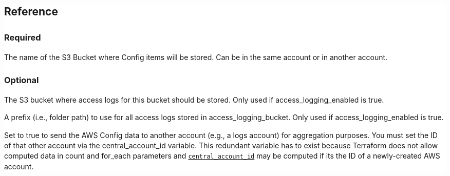 </TabItem>
</Tabs>




## Reference

<Tabs>
<TabItem value="inputs" label="Inputs" default>

### Required

<HclListItem name="s3_bucket_name" requirement="required" type="string">
<HclListItemDescription>

The name of the S3 Bucket where Config items will be stored. Can be in the same account or in another account.

</HclListItemDescription>
</HclListItem>

### Optional

<HclListItem name="access_logging_bucket" requirement="optional" type="string">
<HclListItemDescription>

The S3 bucket where access logs for this bucket should be stored. Only used if access_logging_enabled is true.

</HclListItemDescription>
<HclListItemDefaultValue defaultValue="null"/>
</HclListItem>

<HclListItem name="access_logging_prefix" requirement="optional" type="string">
<HclListItemDescription>

A prefix (i.e., folder path) to use for all access logs stored in access_logging_bucket. Only used if access_logging_enabled is true.

</HclListItemDescription>
<HclListItemDefaultValue defaultValue="null"/>
</HclListItem>

<HclListItem name="aggregate_config_data_in_external_account" requirement="optional" type="bool">
<HclListItemDescription>

Set to true to send the AWS Config data to another account (e.g., a logs account) for aggregation purposes. You must set the ID of that other account via the central_account_id variable. This redundant variable has to exist because Terraform does not allow computed data in count and for_each parameters and <a href="#central_account_id"><code>central_account_id</code></a> may be computed if its the ID of a newly-created AWS account.

</HclListItemDescription>
<HclListItemDefaultValue defaultValue="false"/>
</HclListItem>

<HclListItem name="aws_config_iam_role_permissions_boundary" requirement="optional" type="string">
<HclListItemDescription>
